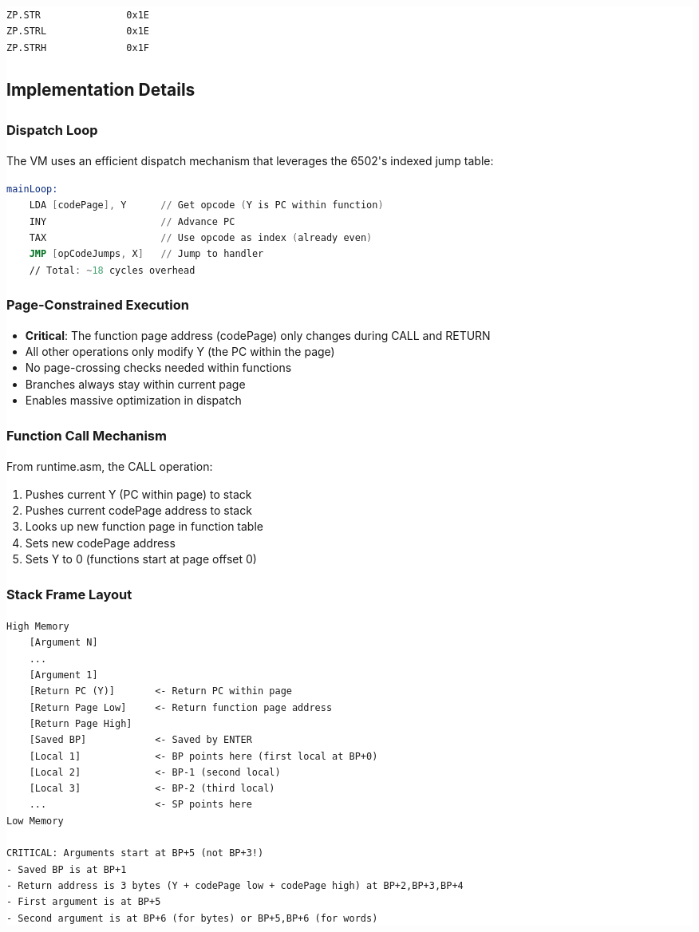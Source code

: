 ```
ZP.STR               0x1E
ZP.STRL              0x1E
ZP.STRH              0x1F
```

## Implementation Details

### Dispatch Loop
The VM uses an efficient dispatch mechanism that leverages the 6502's indexed jump table:

```asm
mainLoop:
    LDA [codePage], Y      // Get opcode (Y is PC within function)
    INY                    // Advance PC
    TAX                    // Use opcode as index (already even)
    JMP [opCodeJumps, X]   // Jump to handler
    // Total: ~18 cycles overhead
```

### Page-Constrained Execution
- **Critical**: The function page address (codePage) only changes during CALL and RETURN
- All other operations only modify Y (the PC within the page)
- No page-crossing checks needed within functions
- Branches always stay within current page
- Enables massive optimization in dispatch

### Function Call Mechanism

From runtime.asm, the CALL operation:
1. Pushes current Y (PC within page) to stack
2. Pushes current codePage address to stack
3. Looks up new function page in function table
4. Sets new codePage address
5. Sets Y to 0 (functions start at page offset 0)

### Stack Frame Layout
```
High Memory
    [Argument N]
    ...
    [Argument 1]
    [Return PC (Y)]       <- Return PC within page
    [Return Page Low]     <- Return function page address
    [Return Page High]    
    [Saved BP]            <- Saved by ENTER
    [Local 1]             <- BP points here (first local at BP+0)
    [Local 2]             <- BP-1 (second local)
    [Local 3]             <- BP-2 (third local)
    ...                   <- SP points here
Low Memory

CRITICAL: Arguments start at BP+5 (not BP+3!)
- Saved BP is at BP+1
- Return address is 3 bytes (Y + codePage low + codePage high) at BP+2,BP+3,BP+4
- First argument is at BP+5
- Second argument is at BP+6 (for bytes) or BP+5,BP+6 (for words)
```

